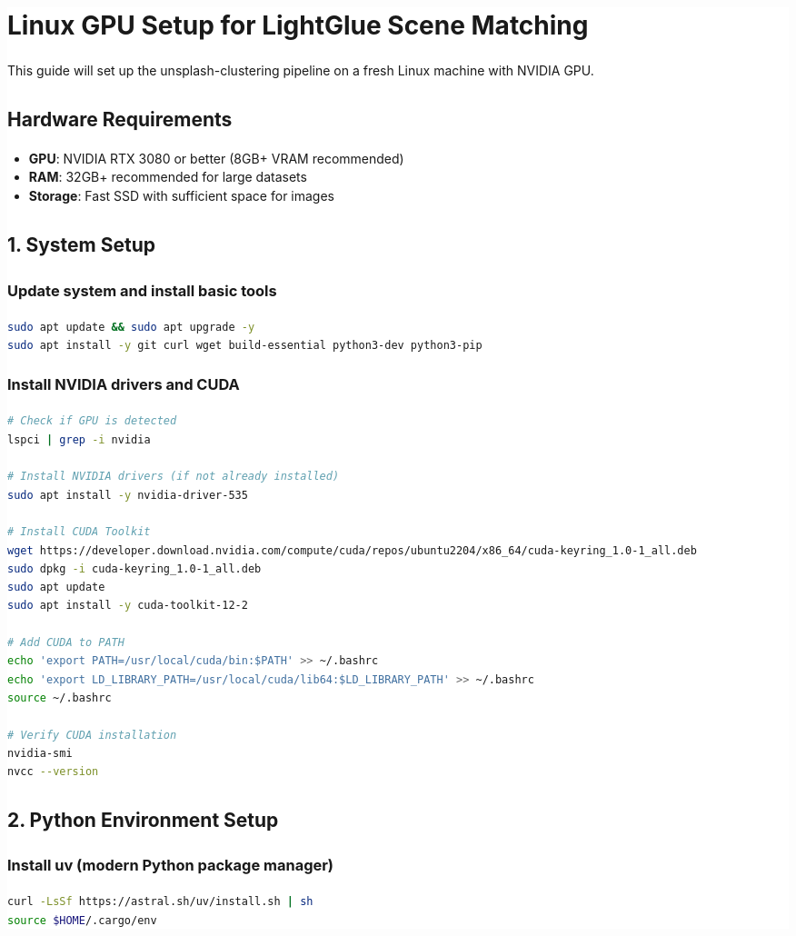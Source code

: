 # Linux GPU Setup for LightGlue Scene Matching

This guide will set up the unsplash-clustering pipeline on a fresh Linux machine with NVIDIA GPU.

## Hardware Requirements

- **GPU**: NVIDIA RTX 3080 or better (8GB+ VRAM recommended)
- **RAM**: 32GB+ recommended for large datasets
- **Storage**: Fast SSD with sufficient space for images

## 1. System Setup

### Update system and install basic tools
```bash
sudo apt update && sudo apt upgrade -y
sudo apt install -y git curl wget build-essential python3-dev python3-pip
```

### Install NVIDIA drivers and CUDA
```bash
# Check if GPU is detected
lspci | grep -i nvidia

# Install NVIDIA drivers (if not already installed)
sudo apt install -y nvidia-driver-535

# Install CUDA Toolkit
wget https://developer.download.nvidia.com/compute/cuda/repos/ubuntu2204/x86_64/cuda-keyring_1.0-1_all.deb
sudo dpkg -i cuda-keyring_1.0-1_all.deb
sudo apt update
sudo apt install -y cuda-toolkit-12-2

# Add CUDA to PATH
echo 'export PATH=/usr/local/cuda/bin:$PATH' >> ~/.bashrc
echo 'export LD_LIBRARY_PATH=/usr/local/cuda/lib64:$LD_LIBRARY_PATH' >> ~/.bashrc
source ~/.bashrc

# Verify CUDA installation
nvidia-smi
nvcc --version
```

## 2. Python Environment Setup

### Install uv (modern Python package manager)
```bash
curl -LsSf https://astral.sh/uv/install.sh | sh
source $HOME/.cargo/env
```
